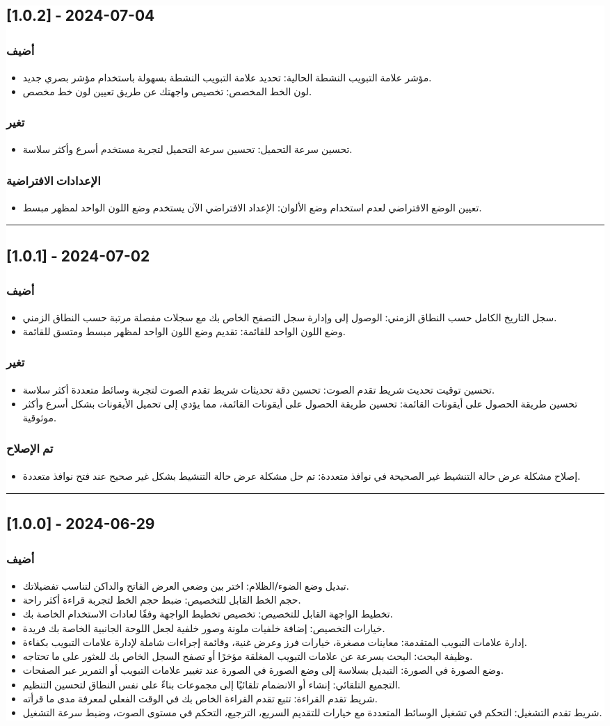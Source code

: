 ## [1.0.2] - 2024-07-04

### أضيف
- مؤشر علامة التبويب النشطة الحالية: تحديد علامة التبويب النشطة بسهولة باستخدام مؤشر بصري جديد.
- لون الخط المخصص: تخصيص واجهتك عن طريق تعيين لون خط مخصص.

### تغير
- تحسين سرعة التحميل: تحسين سرعة التحميل لتجربة مستخدم أسرع وأكثر سلاسة.

### الإعدادات الافتراضية
- تعيين الوضع الافتراضي لعدم استخدام وضع الألوان: الإعداد الافتراضي الآن يستخدم وضع اللون الواحد لمظهر مبسط.

---

## [1.0.1] - 2024-07-02

### أضيف
- سجل التاريخ الكامل حسب النطاق الزمني: الوصول إلى وإدارة سجل التصفح الخاص بك مع سجلات مفصلة مرتبة حسب النطاق الزمني.
- وضع اللون الواحد للقائمة: تقديم وضع اللون الواحد لمظهر مبسط ومتسق للقائمة.

### تغير
- تحسين توقيت تحديث شريط تقدم الصوت: تحسين دقة تحديثات شريط تقدم الصوت لتجربة وسائط متعددة أكثر سلاسة.
- تحسين طريقة الحصول على أيقونات القائمة: تحسين طريقة الحصول على أيقونات القائمة، مما يؤدي إلى تحميل الأيقونات بشكل أسرع وأكثر موثوقية.

### تم الإصلاح
- إصلاح مشكلة عرض حالة التنشيط غير الصحيحة في نوافذ متعددة: تم حل مشكلة عرض حالة التنشيط بشكل غير صحيح عند فتح نوافذ متعددة.

---

## [1.0.0] - 2024-06-29

### أضيف
- تبديل وضع الضوء/الظلام: اختر بين وضعي العرض الفاتح والداكن لتناسب تفضيلاتك.
- حجم الخط القابل للتخصيص: ضبط حجم الخط لتجربة قراءة أكثر راحة.
- تخطيط الواجهة القابل للتخصيص: تخصيص تخطيط الواجهة وفقًا لعادات الاستخدام الخاصة بك.
- خيارات التخصيص: إضافة خلفيات ملونة وصور خلفية لجعل اللوحة الجانبية الخاصة بك فريدة.
- إدارة علامات التبويب المتقدمة: معاينات مصغرة، خيارات فرز وعرض غنية، وقائمة إجراءات شاملة لإدارة علامات التبويب بكفاءة.
- وظيفة البحث: البحث بسرعة عن علامات التبويب المغلقة مؤخرًا أو تصفح السجل الخاص بك للعثور على ما تحتاجه.
- وضع الصورة في الصورة: التبديل بسلاسة إلى وضع الصورة في الصورة عند تغيير علامات التبويب أو التمرير عبر الصفحات.
- التجميع التلقائي: إنشاء أو الانضمام تلقائيًا إلى مجموعات بناءً على نفس النطاق لتحسين التنظيم.
- شريط تقدم القراءة: تتبع تقدم القراءة الخاص بك في الوقت الفعلي لمعرفة مدى ما قرأته.
- شريط تقدم التشغيل: التحكم في تشغيل الوسائط المتعددة مع خيارات للتقديم السريع، الترجيع، التحكم في مستوى الصوت، وضبط سرعة التشغيل.

